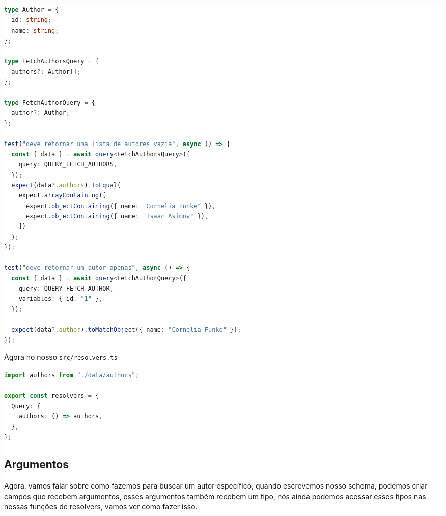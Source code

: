 ```typescript
type Author = {
  id: string;
  name: string;
};

type FetchAuthorsQuery = {
  authors?: Author[];
};

type FetchAuthorQuery = {
  author?: Author;
};

test("deve retornar uma lista de autores vazia", async () => {
  const { data } = await query<FetchAuthorsQuery>({
    query: QUERY_FETCH_AUTHORS,
  });
  expect(data?.authors).toEqual(
    expect.arrayContaining([
      expect.objectContaining({ name: "Cornelia Funke" }),
      expect.objectContaining({ name: "Isaac Asimov" }),
    ])
  );
});

test("deve retornar um autor apenas", async () => {
  const { data } = await query<FetchAuthorQuery>({
    query: QUERY_FETCH_AUTHOR,
    variables: { id: "1" },
  });

  expect(data?.author).toMatchObject({ name: "Cornelia Funke" });
});
```

Agora no nosso `src/resolvers.ts`

```typescript
import authors from "./data/authors";

export const resolvers = {
  Query: {
    authors: () => authors,
  },
};
```

## Argumentos
Agora, vamos falar sobre como fazemos para buscar um autor específico, quando escrevemos nosso schema, podemos criar campos que recebem argumentos, esses argumentos também recebem um tipo, nós ainda podemos acessar esses tipos nas nossas funções de resolvers, vamos ver como fazer isso.
